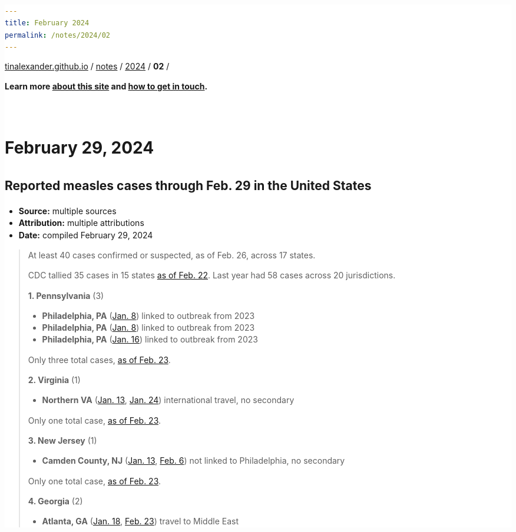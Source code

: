 ```yaml
---
title: February 2024
permalink: /notes/2024/02
---
```


[tinalexander.github.io](https://tinalexander.github.io/) / [notes](https://tinalexander.github.io/notes/) / [2024](https://tinalexander.github.io/notes/2024/) / **02** /

**Learn more [about this site](https://tinalexander.github.io/notes/) and [how to get in touch](https://github.com/tinalexander#about-me).** 

<br>

# February 29, 2024

## Reported measles cases through Feb. 29 in the United States

- **Source:** multiple sources
- **Attribution:** multiple attributions
- **Date:** compiled February 29, 2024

> At least 40 cases confirmed or suspected, as of Feb. 26, across 17 states.
>
> CDC tallied 35 cases in 15 states [as of Feb. 22](https://www.cdc.gov/measles/cases-outbreaks.html). Last year had 58 cases across 20 jurisdictions.
> 
> **1. Pennsylvania** (3)
> 
> - **Philadelphia, PA** ([Jan. 8](https://www.phila.gov/2024-01-08-health-department-update-on-measles-outbreak-january-8/)) linked to outbreak from 2023
> - **Philadelphia, PA** ([Jan. 8](https://www.phila.gov/2024-01-08-health-department-update-on-measles-outbreak-january-8/)) linked to outbreak from 2023
> - **Philadelphia, PA** ([Jan. 16](https://www.phila.gov/2024-01-17-health-department-update-on-measles-outbreak-january-16-2/)) linked to outbreak from 2023
> 
> Only three total cases, [as of Feb. 23](https://tinalexander.github.io/notes/2024/02#pennsylvania-health-department-on-measles-cases). 
> 
> **2. Virginia** (1)
> 
> - **Northern VA** ([Jan. 13](https://www.vdh.virginia.gov/news/2024-news-releases/virginia-health-officials-investigating-potential-measles-exposures-in-northern-virginia/), [Jan. 24](https://www.vdh.virginia.gov/measles/)) international travel, no secondary
> 
> Only one total case, [as of Feb. 23](https://tinalexander.github.io/notes/2024/02#reported-measles-cases-in-virginia-for-2024). 
> 
> **3. New Jersey** (1)
> 
> - **Camden County, NJ** ([Jan. 13](https://www.camdencounty.com/camden-county-monitoring-confirmed-case-of-measles/), [Feb. 6](https://www.nj.gov/health/cd/topics/measles.shtml)) not linked to Philadelphia, no secondary
> 
> Only one total case, [as of Feb. 23](https://tinalexander.github.io/notes/2024/02#reported-measles-cases-in-new-jersey-for-2024). 
> 
> **4. Georgia** (2)
> 
> - **Atlanta, GA** ([Jan. 18](https://dph.georgia.gov/press-releases/2024-01-18/dph-confirms-measles-case-metro-atlanta), [Feb. 23](https://tinalexander.github.io/notes/2024/02#georgia-department-of-public-health-on-earlier-measles-cases)) travel to Middle East